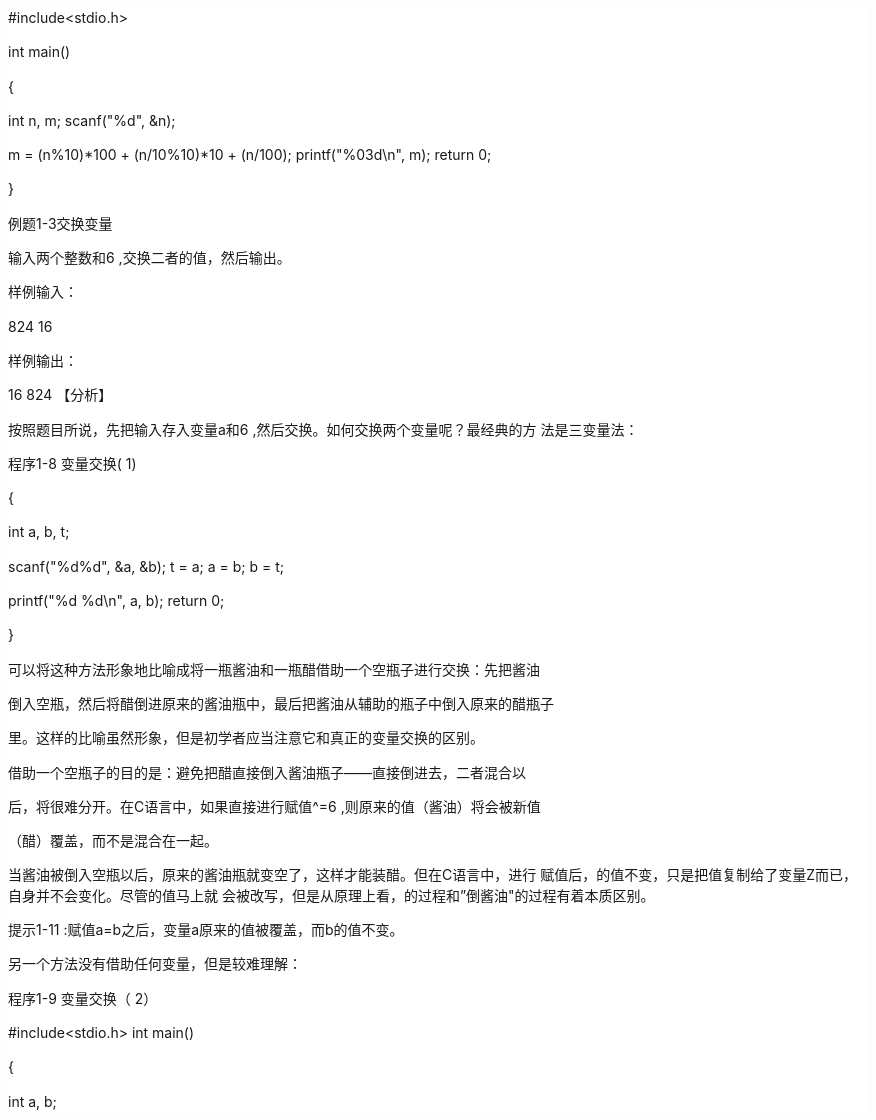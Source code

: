 \#include<stdio.h>

int main()

{

int n, m; scanf("%d", &n);

m = (n%10)*100 + (n/10%10)*10 + (n/100); printf("%03d\n", m); return 0;

}

例题1-3交换变量

输入两个整数和6 ,交换二者的值，然后输出。

样例输入：

824 16

样例输出：

16 824 【分析】

按照题目所说，先把输入存入变量a和6 ,然后交换。如何交换两个变量呢？最经典的方 法是三变量法：

程序1-8 变量交换( 1)

{

int a, b, t;

scanf("%d%d", &a, &b); t = a; a = b; b = t;

printf("%d %d\n", a, b); return 0;

}

可以将这种方法形象地比喻成将一瓶酱油和一瓶醋借助一个空瓶子进行交换：先把酱油

倒入空瓶，然后将醋倒进原来的酱油瓶中，最后把酱油从辅助的瓶子中倒入原来的醋瓶子

里。这样的比喻虽然形象，但是初学者应当注意它和真正的变量交换的区别。

借助一个空瓶子的目的是：避免把醋直接倒入酱油瓶子——直接倒进去，二者混合以

后，将很难分开。在C语言中，如果直接进行赋值^=6 ,则原来的值（酱油）将会被新值

（醋）覆盖，而不是混合在一起。

当酱油被倒入空瓶以后，原来的酱油瓶就变空了，这样才能装醋。但在C语言中，进行 赋值后，的值不变，只是把值复制给了变量Z而已，自身并不会变化。尽管的值马上就 会被改写，但是从原理上看，的过程和”倒酱油"的过程有着本质区别。

提示1-11 :赋值a=b之后，变量a原来的值被覆盖，而b的值不变。

另一个方法没有借助任何变量，但是较难理解：

程序1-9 变量交换（ 2）

\#include<stdio.h> int main()

{

int a, b;

